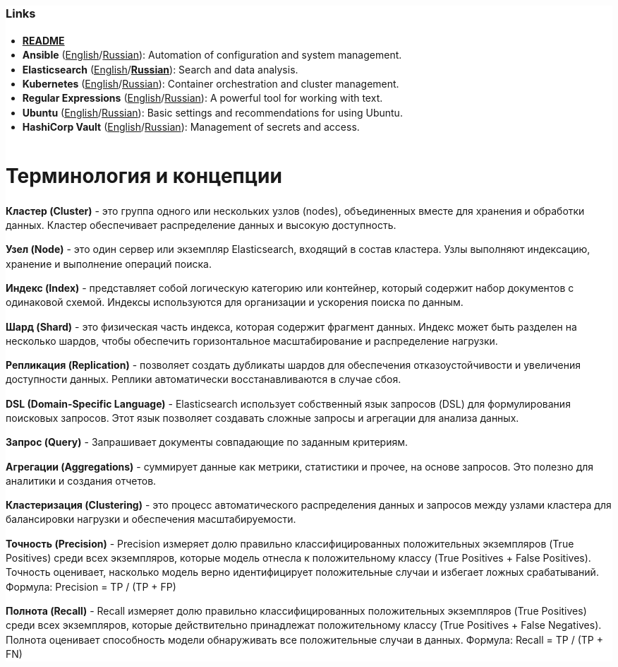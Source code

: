 ### Links
- **[README](../README.md)**
- **Ansible** ([English](../en/ansible-en.md)/[Russian](ansible-ru.md)): Automation of configuration and system management.
- **Elasticsearch** ([English](../en/elastic-en.md)/[**Russian**](elastic-ru.md)): Search and data analysis.
- **Kubernetes** ([English](../en/kube-en.md)/[Russian](kube-ru.md)): Container orchestration and cluster management.
- **Regular Expressions** ([English](../en/regex-en.md)/[Russian](regex-ru.md)): A powerful tool for working with text.
- **Ubuntu** ([English](../en/ubuntu-en.md)/[Russian](ubuntu-ru.md)): Basic settings and recommendations for using Ubuntu.
- **HashiCorp Vault** ([English](../en/vault-en.md)/[Russian](vault-ru.md)): Management of secrets and access.

# Терминология и концепции

**Кластер (Cluster)** - это группа одного или нескольких узлов (nodes), объединенных вместе 
для хранения и обработки данных. Кластер обеспечивает распределение данных и высокую 
доступность.

**Узел (Node)** - это один сервер или экземпляр Elasticsearch, входящий в состав кластера. 
Узлы выполняют индексацию, хранение и выполнение операций поиска.

**Индекс (Index)** - представляет собой логическую категорию или контейнер, который содержит 
набор документов с одинаковой схемой. Индексы используются для организации и ускорения 
поиска по данным.

**Шард (Shard)** - это физическая часть индекса, которая содержит фрагмент данных. Индекс 
может быть разделен на несколько шардов, чтобы обеспечить горизонтальное масштабирование 
и распределение нагрузки.

**Репликация (Replication)** - позволяет создать дубликаты шардов для обеспечения 
отказоустойчивости и увеличения доступности данных. Реплики автоматически восстанавливаются 
в случае сбоя.

**DSL (Domain-Specific Language)** - Elasticsearch использует собственный язык запросов (DSL) для формулирования поисковых запросов. Этот язык позволяет создавать сложные запросы 
и агрегации для анализа данных.

**Запрос (Query)** - Запрашивает документы совпадающие по заданным критериям.

**Агрегации (Aggregations)** - суммирует данные как метрики, статистики и прочее, на основе запросов. Это полезно для аналитики и создания отчетов.

**Кластеризация (Clustering)** - это процесс автоматического распределения данных и запросов между узлами кластера для балансировки нагрузки и обеспечения масштабируемости.

**Точность (Precision)** - Precision измеряет долю правильно классифицированных положительных экземпляров (True Positives) среди всех экземпляров, которые модель отнесла к положительному классу (True Positives + False Positives). Точность оценивает, насколько модель верно идентифицирует положительные случаи и избегает ложных срабатываний. Формула: Precision = TP / (TP + FP)

**Полнота (Recall)** - Recall измеряет долю правильно классифицированных положительных экземпляров (True Positives) среди всех экземпляров, которые действительно принадлежат положительному классу (True Positives + False Negatives). Полнота оценивает способность модели обнаруживать все положительные случаи в данных. Формула: Recall = TP / (TP + FN)

